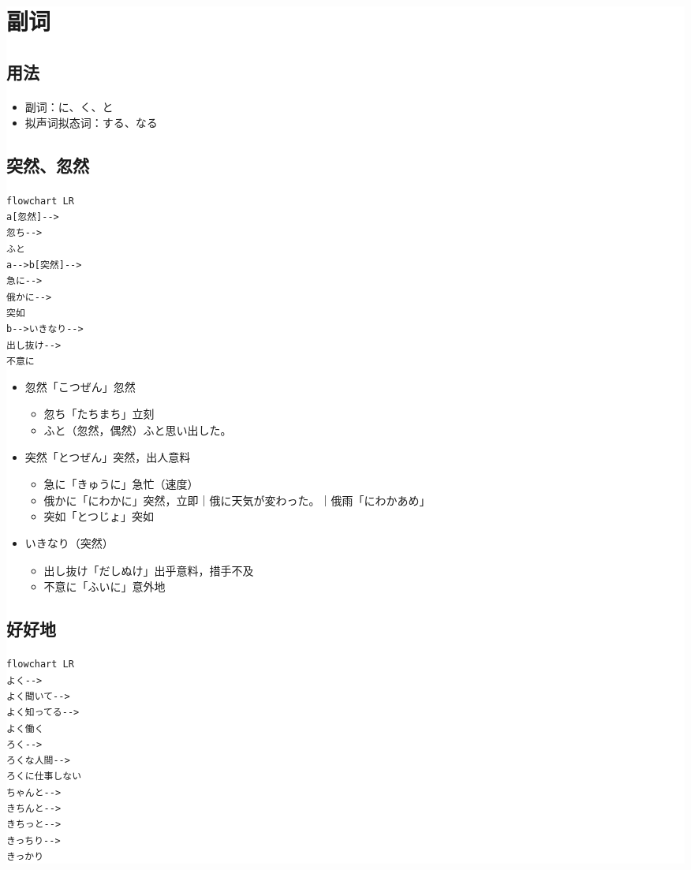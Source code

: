 # 副词

## 用法

- 副词：に、く、と
- 拟声词拟态词：する、なる

## 突然、忽然

```mermaid
flowchart LR
a[忽然]-->
忽ち-->
ふと
a-->b[突然]-->
急に-->
俄かに-->
突如
b-->いきなり-->
出し抜け-->
不意に
```

- 忽然「こつぜん」忽然

  - 忽ち「たちまち」立刻
  - ふと（忽然，偶然）ふと思い出した。

- 突然「とつぜん」突然，出人意料

  - 急に「きゅうに」急忙（速度）
  - 俄かに「にわかに」突然，立即｜俄に天気が変わった。｜俄雨「にわかあめ」
  - 突如「とつじょ」突如

- いきなり（突然）

  - 出し抜け「だしぬけ」出乎意料，措手不及
  - 不意に「ふいに」意外地

## 好好地

```mermaid
flowchart LR
よく-->
よく聞いて-->
よく知ってる-->
よく働く
ろく-->
ろくな人間-->
ろくに仕事しない
ちゃんと-->
きちんと-->
きちっと-->
きっちり-->
きっかり
```
